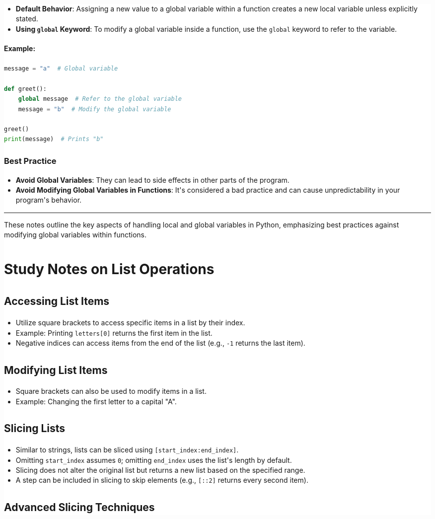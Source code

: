 - **Default Behavior**: Assigning a new value to a global variable within a function creates a new local variable unless explicitly stated.
- **Using `global` Keyword**: To modify a global variable inside a function, use the `global` keyword to refer to the variable.

#### Example:

```python
message = "a"  # Global variable

def greet():
    global message  # Refer to the global variable
    message = "b"  # Modify the global variable

greet()
print(message)  # Prints "b"
```

### Best Practice

- **Avoid Global Variables**: They can lead to side effects in other parts of the program.
- **Avoid Modifying Global Variables in Functions**: It's considered a bad practice and can cause unpredictability in your program's behavior.

---

These notes outline the key aspects of handling local and global variables in Python, emphasizing best practices against modifying global variables within functions.

# Study Notes on List Operations

## Accessing List Items

- Utilize square brackets to access specific items in a list by their index.
- Example: Printing `letters[0]` returns the first item in the list.
- Negative indices can access items from the end of the list (e.g., `-1` returns the last item).

## Modifying List Items

- Square brackets can also be used to modify items in a list.
- Example: Changing the first letter to a capital "A".

## Slicing Lists

- Similar to strings, lists can be sliced using `[start_index:end_index]`.
- Omitting `start_index` assumes `0`; omitting `end_index` uses the list's length by default.
- Slicing does not alter the original list but returns a new list based on the specified range.
- A step can be included in slicing to skip elements (e.g., `[::2]` returns every second item).

## Advanced Slicing Techniques
